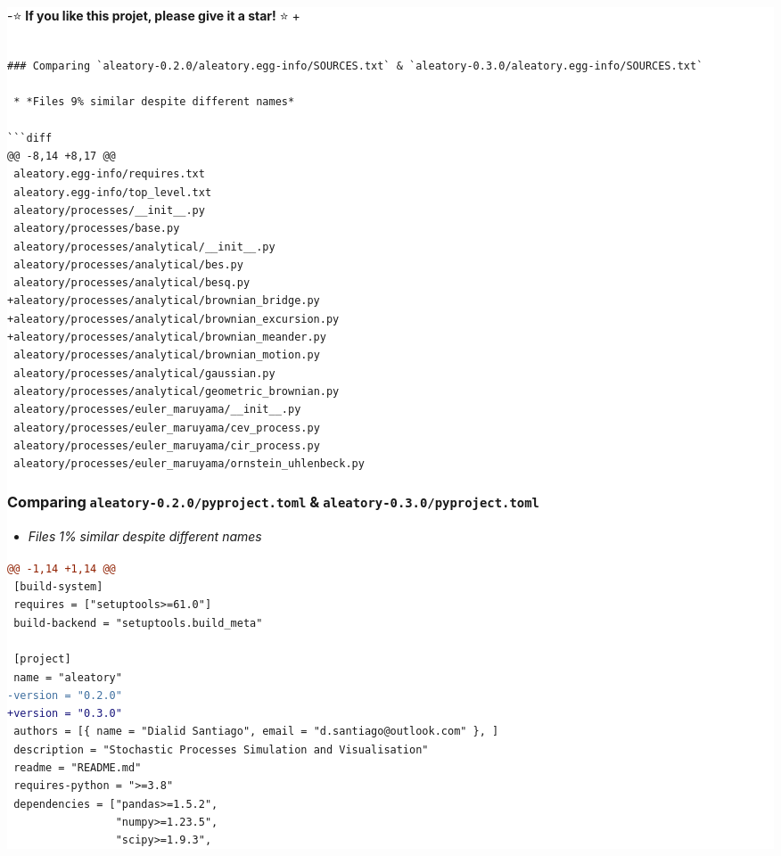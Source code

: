 -⭐️ **If you like this projet, please give it a star!** ⭐️
+
```

### Comparing `aleatory-0.2.0/aleatory.egg-info/SOURCES.txt` & `aleatory-0.3.0/aleatory.egg-info/SOURCES.txt`

 * *Files 9% similar despite different names*

```diff
@@ -8,14 +8,17 @@
 aleatory.egg-info/requires.txt
 aleatory.egg-info/top_level.txt
 aleatory/processes/__init__.py
 aleatory/processes/base.py
 aleatory/processes/analytical/__init__.py
 aleatory/processes/analytical/bes.py
 aleatory/processes/analytical/besq.py
+aleatory/processes/analytical/brownian_bridge.py
+aleatory/processes/analytical/brownian_excursion.py
+aleatory/processes/analytical/brownian_meander.py
 aleatory/processes/analytical/brownian_motion.py
 aleatory/processes/analytical/gaussian.py
 aleatory/processes/analytical/geometric_brownian.py
 aleatory/processes/euler_maruyama/__init__.py
 aleatory/processes/euler_maruyama/cev_process.py
 aleatory/processes/euler_maruyama/cir_process.py
 aleatory/processes/euler_maruyama/ornstein_uhlenbeck.py
```

### Comparing `aleatory-0.2.0/pyproject.toml` & `aleatory-0.3.0/pyproject.toml`

 * *Files 1% similar despite different names*

```diff
@@ -1,14 +1,14 @@
 [build-system]
 requires = ["setuptools>=61.0"]
 build-backend = "setuptools.build_meta"
 
 [project]
 name = "aleatory"
-version = "0.2.0"
+version = "0.3.0"
 authors = [{ name = "Dialid Santiago", email = "d.santiago@outlook.com" }, ]
 description = "Stochastic Processes Simulation and Visualisation"
 readme = "README.md"
 requires-python = ">=3.8"
 dependencies = ["pandas>=1.5.2",
                 "numpy>=1.23.5",
                 "scipy>=1.9.3",
```
